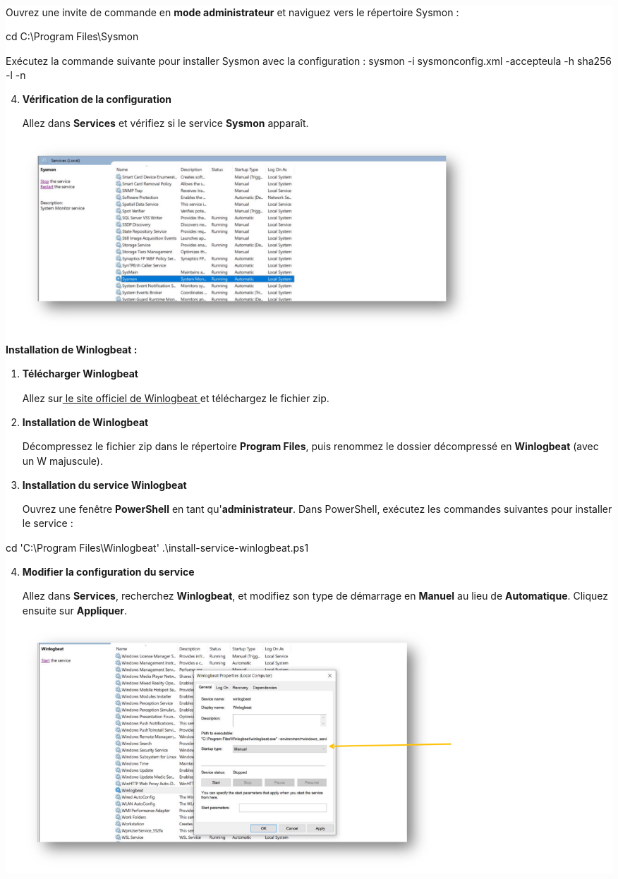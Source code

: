    Ouvrez une invite de commande en **mode administrateur** et naviguez vers le répertoire Sysmon : 

cd C:\Program Files\Sysmon 

Exécutez la commande suivante pour installer Sysmon avec la configuration : sysmon -i sysmonconfig.xml -accepteula -h sha256 -l -n 

4. **Vérification de la configuration** 

   Allez dans **Services** et vérifiez si le service **Sysmon** apparaît. 

   ![](Aspose.Words.50d67a7d-c268-4532-93a8-6fe5d5abaee8.031.png)

**Installation de Winlogbeat :** 

1. **Télécharger Winlogbeat** 

   Allez sur[ le site officiel de Winlogbeat ](https://www.elastic.co/downloads/beats/winlogbeat)et téléchargez le fichier zip. 

2. **Installation de Winlogbeat** 

   Décompressez le fichier zip dans le répertoire **Program Files**, puis renommez le dossier décompressé en **Winlogbeat** (avec un W majuscule). 

3. **Installation du service Winlogbeat** 

   Ouvrez une fenêtre **PowerShell** en tant qu'**administrateur**. Dans PowerShell, exécutez les commandes suivantes pour installer le service : 

cd 'C:\Program Files\Winlogbeat' .\install-service-winlogbeat.ps1 

4. **Modifier la configuration du service** 

   Allez dans **Services**, recherchez **Winlogbeat**, et modifiez son type de démarrage en **Manuel** au lieu de **Automatique**. Cliquez ensuite sur **Appliquer**. 

   ![](Aspose.Words.50d67a7d-c268-4532-93a8-6fe5d5abaee8.032.png)
